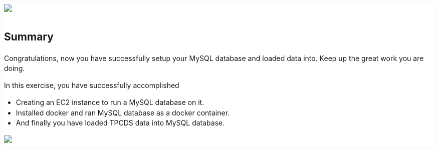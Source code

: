 ![](images/lab2-q.png)


## Summary
Congratulations, now you have successfully setup your MySQL database and loaded data into.
Keep up the great work you are doing.

In this exercise, you have successfully accomplished
* Creating an EC2 instance to run a MySQL database on it.
* Installed docker and ran MySQL database as a docker container.
* And finally you have loaded TPCDS data into MySQL database.


![](images/lab-end.png)
